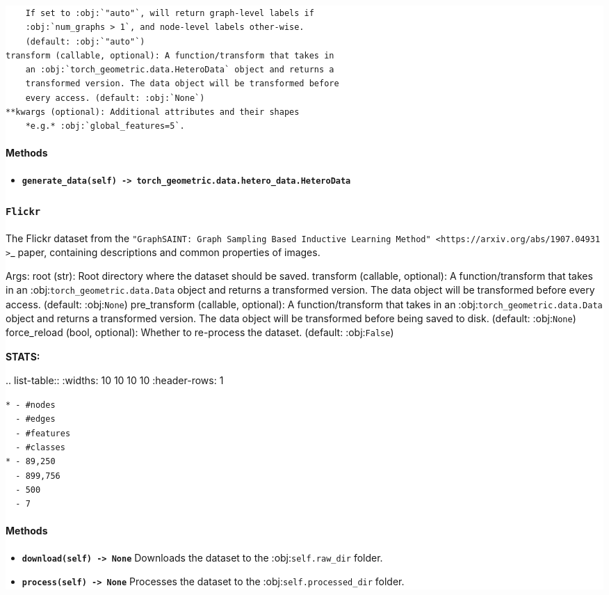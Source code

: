         If set to :obj:`"auto"`, will return graph-level labels if
        :obj:`num_graphs > 1`, and node-level labels other-wise.
        (default: :obj:`"auto"`)
    transform (callable, optional): A function/transform that takes in
        an :obj:`torch_geometric.data.HeteroData` object and returns a
        transformed version. The data object will be transformed before
        every access. (default: :obj:`None`)
    **kwargs (optional): Additional attributes and their shapes
        *e.g.* :obj:`global_features=5`.

#### Methods

- **`generate_data(self) -> torch_geometric.data.hetero_data.HeteroData`**

### `Flickr`

The Flickr dataset from the `"GraphSAINT: Graph Sampling Based
Inductive Learning Method" <https://arxiv.org/abs/1907.04931>`_ paper,
containing descriptions and common properties of images.

Args:
    root (str): Root directory where the dataset should be saved.
    transform (callable, optional): A function/transform that takes in an
        :obj:`torch_geometric.data.Data` object and returns a transformed
        version. The data object will be transformed before every access.
        (default: :obj:`None`)
    pre_transform (callable, optional): A function/transform that takes in
        an :obj:`torch_geometric.data.Data` object and returns a
        transformed version. The data object will be transformed before
        being saved to disk. (default: :obj:`None`)
    force_reload (bool, optional): Whether to re-process the dataset.
        (default: :obj:`False`)

**STATS:**

.. list-table::
    :widths: 10 10 10 10
    :header-rows: 1

    * - #nodes
      - #edges
      - #features
      - #classes
    * - 89,250
      - 899,756
      - 500
      - 7

#### Methods

- **`download(self) -> None`**
  Downloads the dataset to the :obj:`self.raw_dir` folder.

- **`process(self) -> None`**
  Processes the dataset to the :obj:`self.processed_dir` folder.

